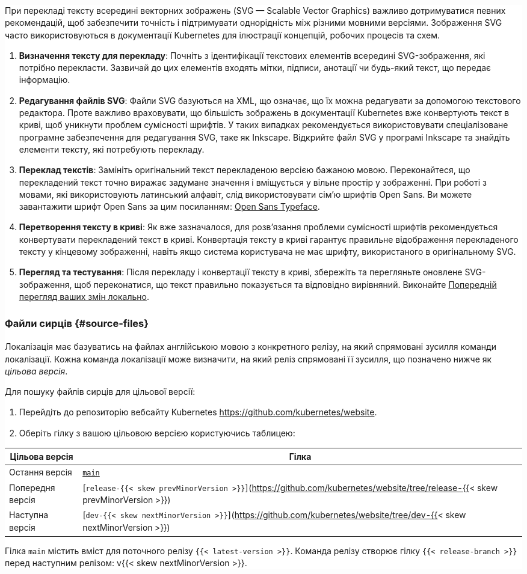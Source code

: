 При перекладі тексту всередині векторних зображень (SVG — Scalable Vector Graphics) важливо дотримуватися певних рекомендацій, щоб забезпечити точність і підтримувати однорідність між різними мовними версіями. Зображення SVG часто використовуються в документації Kubernetes для ілюстрації концепцій, робочих процесів та схем.

1. **Визначення тексту для перекладу**:
   Почніть з ідентифікації текстових елементів всередині SVG-зображення, які потрібно перекласти. Зазвичай до цих елементів входять мітки, підписи, анотації чи будь-який текст, що передає інформацію.

2. **Редагування файлів SVG**:
   Файли SVG базуються на XML, що означає, що їх можна редагувати за допомогою текстового редактора. Проте важливо враховувати, що більшість зображень в документації Kubernetes вже конвертують текст в криві, щоб уникнути проблем сумісності шрифтів. У таких випадках рекомендується використовувати спеціалізоване програмне забезпечення для редагування SVG, таке як Inkscape. Відкрийте файл SVG у програмі Inkscape та знайдіть елементи тексту, які потребують перекладу.

3. **Переклад текстів**:
   Замініть оригінальний текст перекладеною версією бажаною мовою. Переконайтеся, що перекладений текст точно виражає задумане значення і вміщується у вільне простір у зображенні. При роботі з мовами, які використовують латинський алфавіт, слід використовувати сімʼю шрифтів Open Sans. Ви можете завантажити шрифт Open Sans за цим посиланням: [Open Sans Typeface](https://fonts.google.com/specimen/Open+Sans).

4. **Перетворення тексту в криві**:
   Як вже зазначалося, для розвʼязання проблеми сумісності шрифтів рекомендується конвертувати перекладений текст в криві. Конвертація тексту в криві гарантує правильне відображення перекладеного тексту у кінцевому зображенні, навіть якщо система користувача не має шрифту, використаного в оригінальному SVG.

5. **Перегляд та тестування**:
   Після перекладу і конвертації тексту в криві, збережіть та перегляньте оновлене SVG-зображення, щоб переконатися, що текст правильно показується та відповідно вирівняний. Виконайте [Попередній перегляд ваших змін локально](/uk/docs/contribute/new-content/open-a-pr/#preview-locally).

### Файли сирців {#source-files}

Локалізація має базуватись на файлах англійською мовою з конкретного релізу, на який спрямовані зусилля команди локалізації. Кожна команда локалізації може визначити, на який реліз спрямовані її зусилля, що позначено нижче як *цільова версія*.

Для пошуку файлів сирців для цільової версії:

1. Перейдіть до репозиторію вебсайту Kubernetes https://github.com/kubernetes/website.

1. Оберіть гілку з вашою цільовою версією користуючись таблицею:

Цільова версія | Гілка
-----|-----
Остання версія | [`main`](https://github.com/kubernetes/website/tree/main)
Попередня версія | [`release-{{< skew prevMinorVersion >}}`](https://github.com/kubernetes/website/tree/release-{{< skew prevMinorVersion >}})
Наступна версія | [`dev-{{< skew nextMinorVersion >}}`](https://github.com/kubernetes/website/tree/dev-{{< skew nextMinorVersion >}})

Гілка `main` містить вміст для поточного релізу `{{< latest-version >}}`. Команда релізу створює гілку `{{< release-branch >}}` перед наступним релізом: v{{< skew nextMinorVersion >}}.
